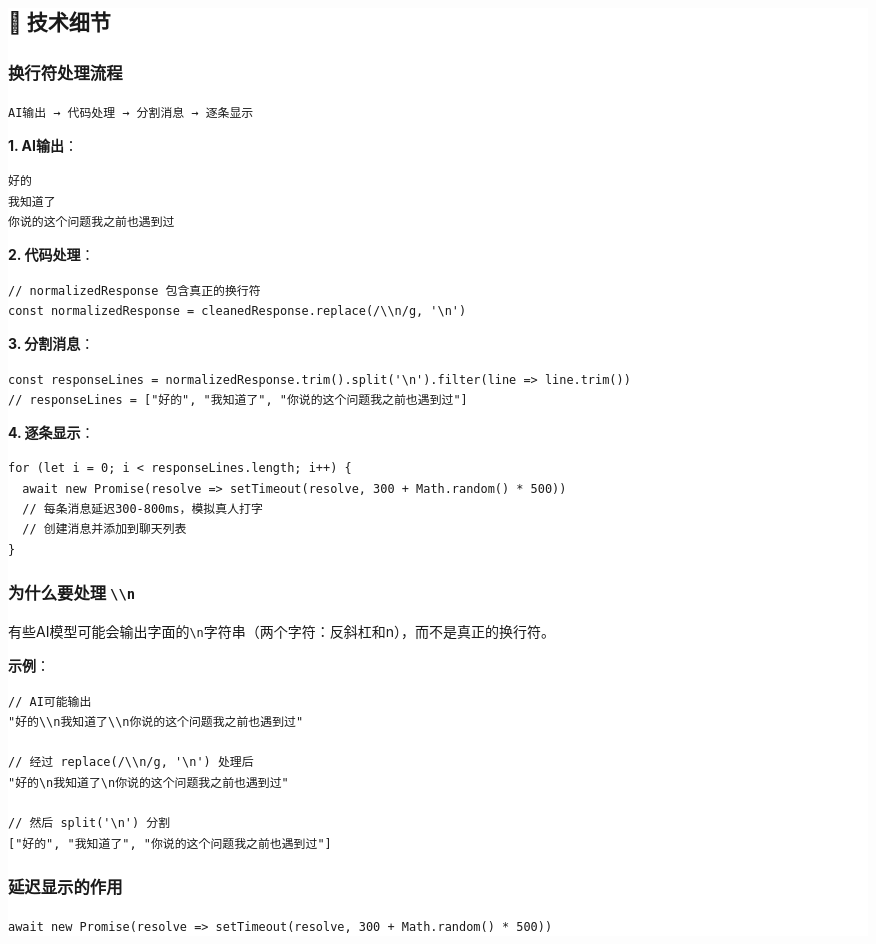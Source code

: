 ## 🎯 技术细节

### 换行符处理流程

```
AI输出 → 代码处理 → 分割消息 → 逐条显示
```

**1. AI输出**：
```
好的
我知道了
你说的这个问题我之前也遇到过
```

**2. 代码处理**：
```tsx
// normalizedResponse 包含真正的换行符
const normalizedResponse = cleanedResponse.replace(/\\n/g, '\n')
```

**3. 分割消息**：
```tsx
const responseLines = normalizedResponse.trim().split('\n').filter(line => line.trim())
// responseLines = ["好的", "我知道了", "你说的这个问题我之前也遇到过"]
```

**4. 逐条显示**：
```tsx
for (let i = 0; i < responseLines.length; i++) {
  await new Promise(resolve => setTimeout(resolve, 300 + Math.random() * 500))
  // 每条消息延迟300-800ms，模拟真人打字
  // 创建消息并添加到聊天列表
}
```

### 为什么要处理 `\\n`

有些AI模型可能会输出字面的`\n`字符串（两个字符：反斜杠和n），而不是真正的换行符。

**示例**：
```
// AI可能输出
"好的\\n我知道了\\n你说的这个问题我之前也遇到过"

// 经过 replace(/\\n/g, '\n') 处理后
"好的\n我知道了\n你说的这个问题我之前也遇到过"

// 然后 split('\n') 分割
["好的", "我知道了", "你说的这个问题我之前也遇到过"]
```

### 延迟显示的作用

```tsx
await new Promise(resolve => setTimeout(resolve, 300 + Math.random() * 500))
```
